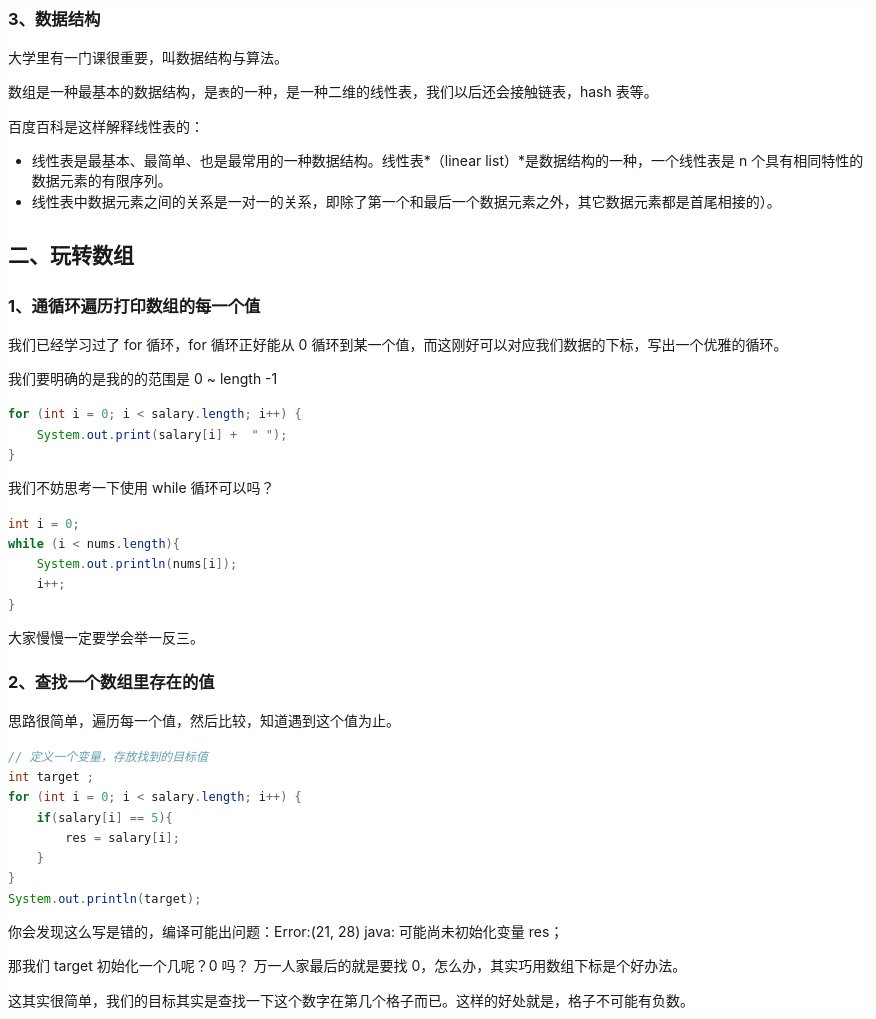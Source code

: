 ### 3、数据结构

大学里有一门课很重要，叫数据结构与算法。

数组是一种最基本的数据结构，是`表`的一种，是一种二维的线性表，我们以后还会接触链表，hash 表等。

百度百科是这样解释线性表的：

- 线性表是最基本、最简单、也是最常用的一种数据结构。线性表*（linear list）*是数据结构的一种，一个线性表是 n 个具有相同特性的数据元素的有限序列。
- 线性表中数据元素之间的关系是一对一的关系，即除了第一个和最后一个数据元素之外，其它数据元素都是首尾相接的）。

## 二、玩转数组

### 1、通循环遍历打印数组的每一个值

我们已经学习过了 for 循环，for 循环正好能从 0 循环到某一个值，而这刚好可以对应我们数据的下标，写出一个优雅的循环。

我们要明确的是我的的范围是 0 ~ length -1

```java
for (int i = 0; i < salary.length; i++) {
    System.out.print(salary[i] +  " ");
}
```

我们不妨思考一下使用 while 循环可以吗？

```java
int i = 0;
while (i < nums.length){
    System.out.println(nums[i]);
    i++;
}
```

大家慢慢一定要学会举一反三。

### 2、查找一个数组里存在的值

思路很简单，遍历每一个值，然后比较，知道遇到这个值为止。

```java
// 定义一个变量，存放找到的目标值
int target ;
for (int i = 0; i < salary.length; i++) {
    if(salary[i] == 5){
        res = salary[i];
    }
}
System.out.println(target);
```

你会发现这么写是错的，编译可能出问题：Error:(21, 28) java: 可能尚未初始化变量 res；

那我们 target 初始化一个几呢？0 吗？ 万一人家最后的就是要找 0，怎么办，其实巧用数组下标是个好办法。

这其实很简单，我们的目标其实是查找一下这个数字在第几个格子而已。这样的好处就是，格子不可能有负数。
